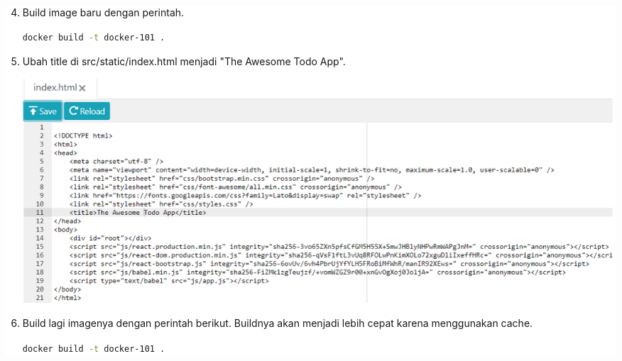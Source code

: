 4. Build image baru dengan perintah.
   ```bash
   docker build -t docker-101 .
   ```

5. Ubah title di src/static/index.html menjadi "The Awesome Todo App".
   
   ![](assets/64.png)

6. Build lagi imagenya dengan perintah berikut. Buildnya akan menjadi lebih cepat karena menggunakan cache.
   ```bash
   docker build -t docker-101 .
   ```
